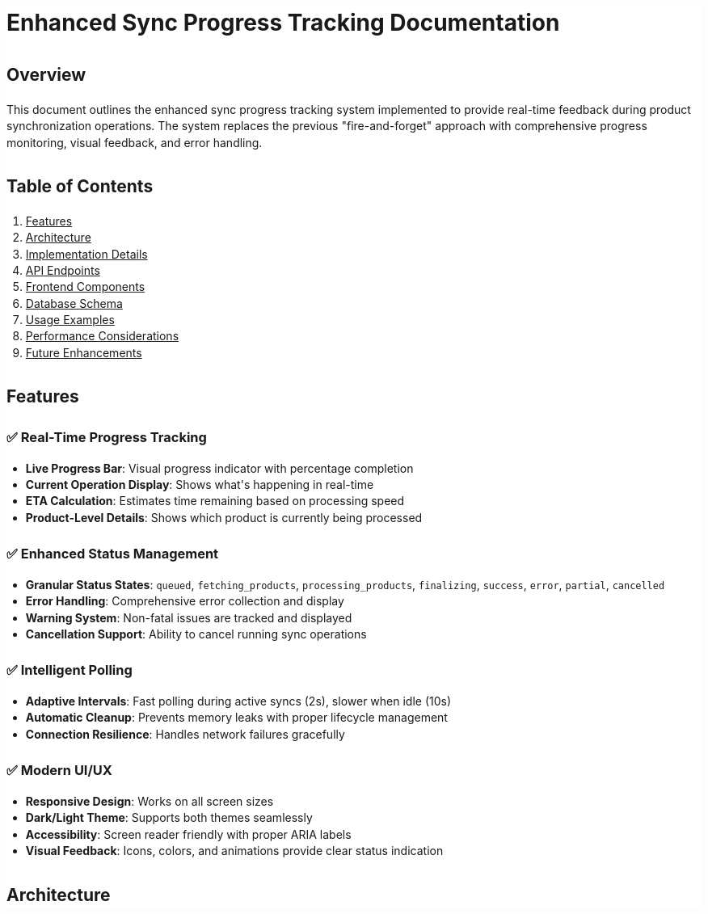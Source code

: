 # Enhanced Sync Progress Tracking Documentation

## Overview

This document outlines the enhanced sync progress tracking system implemented to provide real-time feedback during product synchronization operations. The system replaces the previous "fire-and-forget" approach with comprehensive progress monitoring, visual feedback, and error handling.

## Table of Contents

1. [Features](#features)
2. [Architecture](#architecture)
3. [Implementation Details](#implementation-details)
4. [API Endpoints](#api-endpoints)
5. [Frontend Components](#frontend-components)
6. [Database Schema](#database-schema)
7. [Usage Examples](#usage-examples)
8. [Performance Considerations](#performance-considerations)
9. [Future Enhancements](#future-enhancements)

## Features

### ✅ Real-Time Progress Tracking
- **Live Progress Bar**: Visual progress indicator with percentage completion
- **Current Operation Display**: Shows what's happening in real-time
- **ETA Calculation**: Estimates time remaining based on processing speed
- **Product-Level Details**: Shows which product is currently being processed

### ✅ Enhanced Status Management
- **Granular Status States**: `queued`, `fetching_products`, `processing_products`, `finalizing`, `success`, `error`, `partial`, `cancelled`
- **Error Handling**: Comprehensive error collection and display
- **Warning System**: Non-fatal issues are tracked and displayed
- **Cancellation Support**: Ability to cancel running sync operations

### ✅ Intelligent Polling
- **Adaptive Intervals**: Fast polling during active syncs (2s), slower when idle (10s)
- **Automatic Cleanup**: Prevents memory leaks with proper lifecycle management
- **Connection Resilience**: Handles network failures gracefully

### ✅ Modern UI/UX
- **Responsive Design**: Works on all screen sizes
- **Dark/Light Theme**: Supports both themes seamlessly
- **Accessibility**: Screen reader friendly with proper ARIA labels
- **Visual Feedback**: Icons, colors, and animations provide clear status indication

## Architecture
